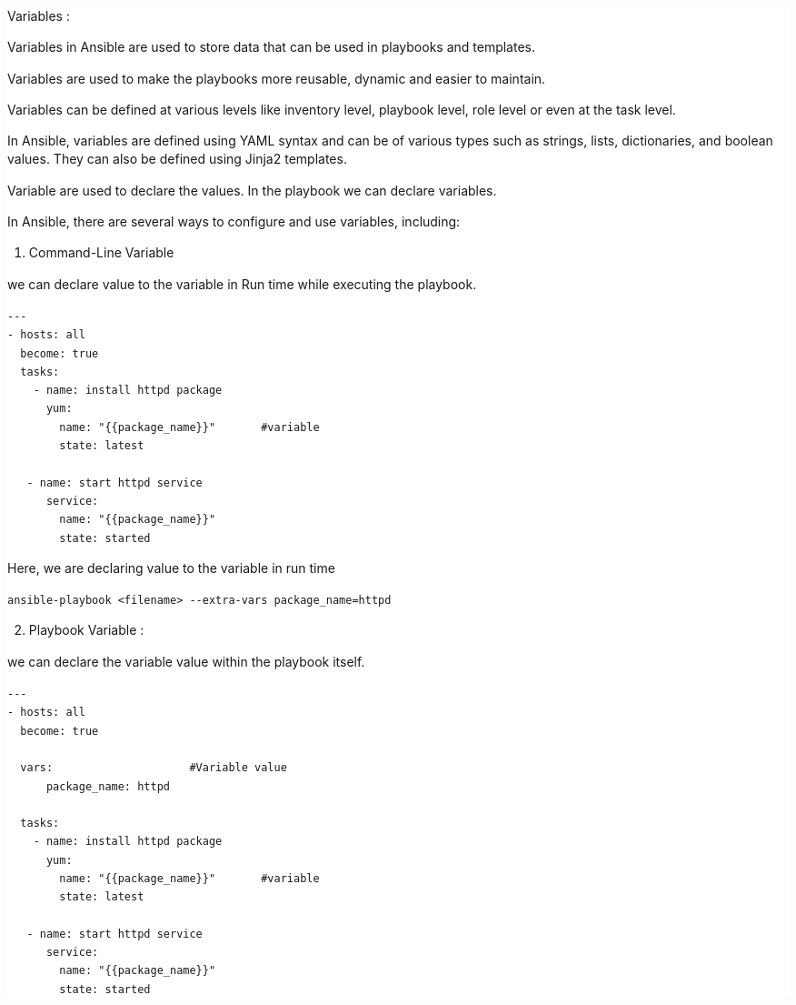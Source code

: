 Variables :

Variables in Ansible are used to store data that can be used in playbooks and templates. 

Variables are used to make the playbooks more reusable, dynamic and easier to maintain. 

Variables can be defined at various levels like inventory level, playbook level, role level or even at the task level.

In Ansible, variables are defined using YAML syntax and can be of various types such as strings, lists, dictionaries, and boolean values. They can also be defined using Jinja2 templates.

Variable are used to declare the values. In the playbook we can declare variables.

In Ansible, there are several ways to configure and use variables, including:

1) Command-Line Variable

we can declare value to the variable in Run time while executing the playbook.
```
---
- hosts: all
  become: true
  tasks:
    - name: install httpd package
      yum:
        name: "{{package_name}}"       #variable
        state: latest

   - name: start httpd service
      service:
        name: "{{package_name}}" 
        state: started
```

Here, we are declaring value to the variable in run time
```
ansible-playbook <filename> --extra-vars package_name=httpd
```

2) Playbook Variable :

we can declare the variable value within the playbook itself.

```
---
- hosts: all
  become: true
  
  vars:						#Variable value 
      package_name: httpd

  tasks:
    - name: install httpd package
      yum:
        name: "{{package_name}}"       #variable
        state: latest

   - name: start httpd service
      service:
        name: "{{package_name}}" 
        state: started
```
